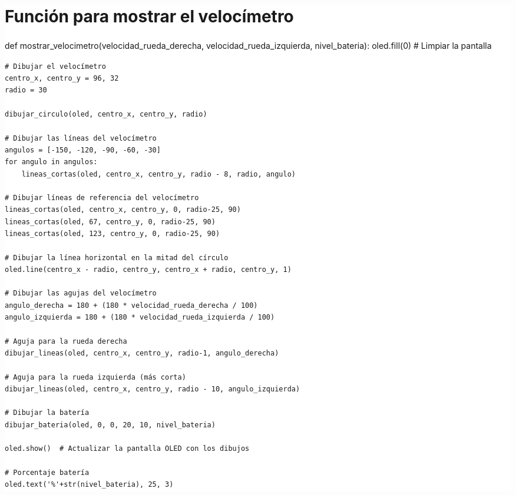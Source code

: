 # Función para mostrar el velocímetro
def mostrar_velocimetro(velocidad_rueda_derecha, velocidad_rueda_izquierda, nivel_bateria):
    oled.fill(0)  # Limpiar la pantalla
    
    # Dibujar el velocímetro
    centro_x, centro_y = 96, 32
    radio = 30
    
    dibujar_circulo(oled, centro_x, centro_y, radio)
    
    # Dibujar las líneas del velocímetro
    angulos = [-150, -120, -90, -60, -30]
    for angulo in angulos:
        lineas_cortas(oled, centro_x, centro_y, radio - 8, radio, angulo)
     
    # Dibujar líneas de referencia del velocímetro
    lineas_cortas(oled, centro_x, centro_y, 0, radio-25, 90)
    lineas_cortas(oled, 67, centro_y, 0, radio-25, 90)
    lineas_cortas(oled, 123, centro_y, 0, radio-25, 90)

    # Dibujar la línea horizontal en la mitad del círculo
    oled.line(centro_x - radio, centro_y, centro_x + radio, centro_y, 1)
    
    # Dibujar las agujas del velocímetro
    angulo_derecha = 180 + (180 * velocidad_rueda_derecha / 100)
    angulo_izquierda = 180 + (180 * velocidad_rueda_izquierda / 100)
    
    # Aguja para la rueda derecha
    dibujar_lineas(oled, centro_x, centro_y, radio-1, angulo_derecha)
    
    # Aguja para la rueda izquierda (más corta)
    dibujar_lineas(oled, centro_x, centro_y, radio - 10, angulo_izquierda)
    
    # Dibujar la batería
    dibujar_bateria(oled, 0, 0, 20, 10, nivel_bateria)
    
    oled.show()  # Actualizar la pantalla OLED con los dibujos
   
    # Porcentaje batería
    oled.text('%'+str(nivel_bateria), 25, 3)
    